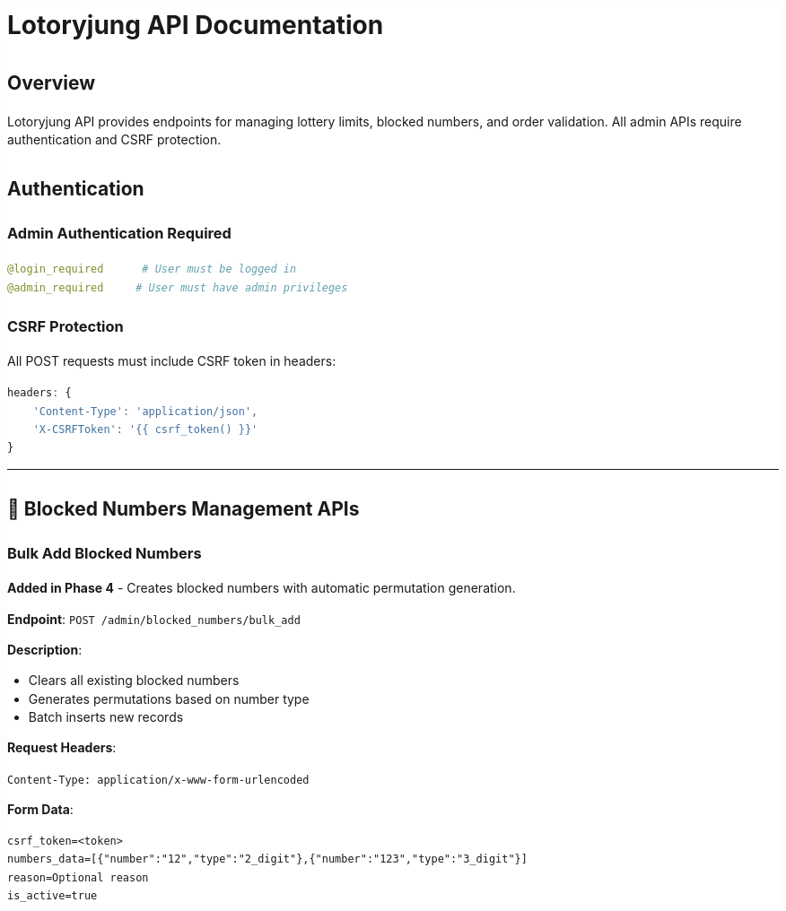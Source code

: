 # Lotoryjung API Documentation

## Overview

Lotoryjung API provides endpoints for managing lottery limits, blocked numbers, and order validation. All admin APIs require authentication and CSRF protection.

## Authentication

### Admin Authentication Required
```python
@login_required      # User must be logged in
@admin_required     # User must have admin privileges
```

### CSRF Protection
All POST requests must include CSRF token in headers:
```javascript
headers: {
    'Content-Type': 'application/json',
    'X-CSRFToken': '{{ csrf_token() }}'
}
```

---

## 🚫 Blocked Numbers Management APIs

### Bulk Add Blocked Numbers
**Added in Phase 4** - Creates blocked numbers with automatic permutation generation.

**Endpoint**: `POST /admin/blocked_numbers/bulk_add`

**Description**: 
- Clears all existing blocked numbers
- Generates permutations based on number type
- Batch inserts new records

**Request Headers**:
```
Content-Type: application/x-www-form-urlencoded
```

**Form Data**:
```
csrf_token=<token>
numbers_data=[{"number":"12","type":"2_digit"},{"number":"123","type":"3_digit"}]
reason=Optional reason
is_active=true
```
